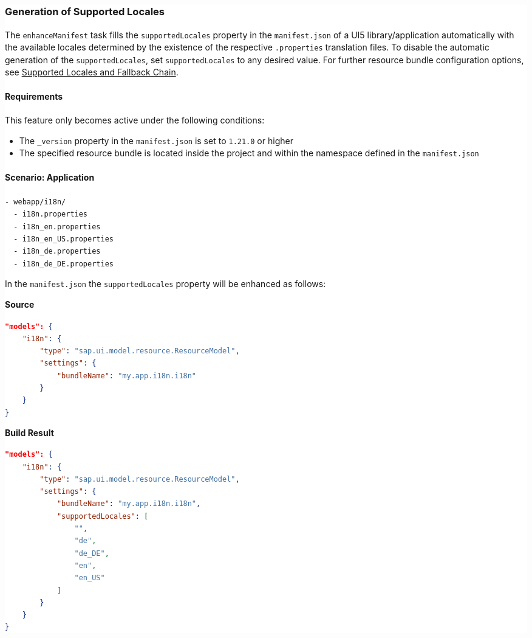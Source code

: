 ### Generation of Supported Locales

The `enhanceManifest` task fills the `supportedLocales` property in the `manifest.json` of a UI5 library/application automatically with the available locales determined by the existence of the respective `.properties` translation files. To disable the automatic generation of the `supportedLocales`, set `supportedLocales` to any desired value. For further resource bundle configuration options, see [Supported Locales and Fallback Chain](https://ui5.sap.com/#/topic/ec753bc539d748f689e3ac814e129563).

#### Requirements

This feature only becomes active under the following conditions:
- The `_version` property in the `manifest.json` is set to `1.21.0` or higher
- The specified resource bundle is located inside the project and within the namespace defined in the `manifest.json`

#### Scenario: Application

```txt
- webapp/i18n/
  - i18n.properties
  - i18n_en.properties
  - i18n_en_US.properties
  - i18n_de.properties
  - i18n_de_DE.properties 
```

In the `manifest.json` the `supportedLocales` property will be enhanced as follows:

**Source**
```json
"models": {
    "i18n": {
        "type": "sap.ui.model.resource.ResourceModel",
        "settings": {
            "bundleName": "my.app.i18n.i18n"
        }
    }
}
```

**Build Result**
```json
"models": {
    "i18n": {
        "type": "sap.ui.model.resource.ResourceModel",
        "settings": {
            "bundleName": "my.app.i18n.i18n",
            "supportedLocales": [
                "",
                "de",
                "de_DE",
                "en",
                "en_US"
            ]
        }
    }
}
```
